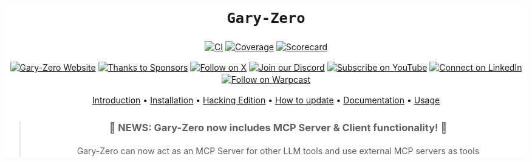 <div align="center">

# `Gary-Zero`

[![CI](https://img.shields.io/github/actions/workflow/status/GaryOcean428/gary-zero/ci.yml?style=for-the-badge)](https://github.com/GaryOcean428/gary-zero/actions/workflows/ci.yml)
[![Coverage](https://img.shields.io/codecov/c/github/GaryOcean428/gary-zero?style=for-the-badge)](https://codecov.io/gh/GaryOcean428/gary-zero)
[![Scorecard](https://img.shields.io/badge/Security-OSSF_Scorecard-0A192F?style=for-the-badge)](https://github.com/ossf/scorecard)

[![Gary-Zero Website](https://img.shields.io/badge/Website-agent--zero.ai-0A192F?style=for-the-badge&logo=vercel&logoColor=white)](https://gary-zero.ai)
[![Thanks to Sponsors](https://img.shields.io/badge/GitHub%20Sponsors-Thanks%20to%20Sponsors-FF69B4?style=for-the-badge&logo=githubsponsors&logoColor=white)](https://github.com/sponsors/frdel)
[![Follow on X](https://img.shields.io/badge/X-Follow-000000?style=for-the-badge&logo=x&logoColor=white)](https://x.com/Agent0ai)
[![Join our Discord](https://img.shields.io/badge/Discord-Join%20our%20server-5865F2?style=for-the-badge&logo=discord&logoColor=white)](https://discord.gg/B8KZKNsPpj)
[![Subscribe on YouTube](https://img.shields.io/badge/YouTube-Subscribe-red?style=for-the-badge&logo=youtube&logoColor=white)](https://www.youtube.com/@AgentZeroFW)
[![Connect on LinkedIn](https://img.shields.io/badge/LinkedIn-Connect-blue?style=for-the-badge&logo=linkedin&logoColor=white)](https://www.linkedin.com/in/jan-tomasek/)
[![Follow on Warpcast](https://img.shields.io/badge/Warpcast-Follow-5A32F3?style=for-the-badge)](https://warpcast.com/gary-zero)

[Introduction](#a-personal-organic-agentic-framework-that-grows-and-learns-with-you) •
[Installation](./docs/installation.md) •
[Hacking Edition](#hacking-edition) •
[How to update](./docs/installation.md#how-to-update-gary-zero) •
[Documentation](./docs/README.md) •
[Usage](./docs/usage.md)

</div>

<div align="center">

> ### 📢 **NEWS: Gary-Zero now includes MCP Server & Client functionality!** 📢
>
> Gary-Zero can now act as an MCP Server for other LLM tools and use external MCP servers as tools

</div>
